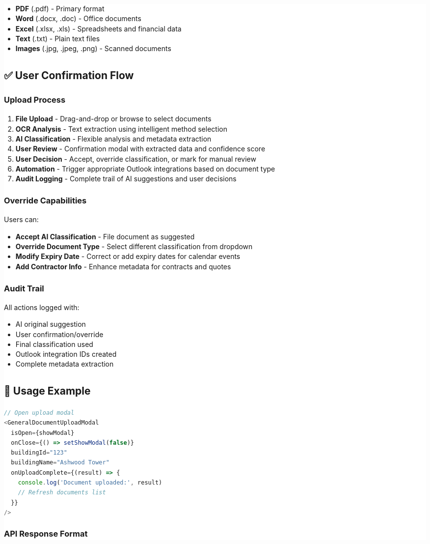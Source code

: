 - **PDF** (.pdf) - Primary format
- **Word** (.docx, .doc) - Office documents
- **Excel** (.xlsx, .xls) - Spreadsheets and financial data
- **Text** (.txt) - Plain text files
- **Images** (.jpg, .jpeg, .png) - Scanned documents

## ✅ User Confirmation Flow

### Upload Process

1. **File Upload** - Drag-and-drop or browse to select documents
2. **OCR Analysis** - Text extraction using intelligent method selection
3. **AI Classification** - Flexible analysis and metadata extraction
4. **User Review** - Confirmation modal with extracted data and confidence score
5. **User Decision** - Accept, override classification, or mark for manual review
6. **Automation** - Trigger appropriate Outlook integrations based on document type
7. **Audit Logging** - Complete trail of AI suggestions and user decisions

### Override Capabilities

Users can:
- **Accept AI Classification** - File document as suggested
- **Override Document Type** - Select different classification from dropdown
- **Modify Expiry Date** - Correct or add expiry dates for calendar events
- **Add Contractor Info** - Enhance metadata for contracts and quotes

### Audit Trail

All actions logged with:
- AI original suggestion
- User confirmation/override
- Final classification used
- Outlook integration IDs created
- Complete metadata extraction

## 🚀 Usage Example

```typescript
// Open upload modal
<GeneralDocumentUploadModal
  isOpen={showModal}
  onClose={() => setShowModal(false)}
  buildingId="123"
  buildingName="Ashwood Tower"
  onUploadComplete={(result) => {
    console.log('Document uploaded:', result)
    // Refresh documents list
  }}
/>
```

### API Response Format
